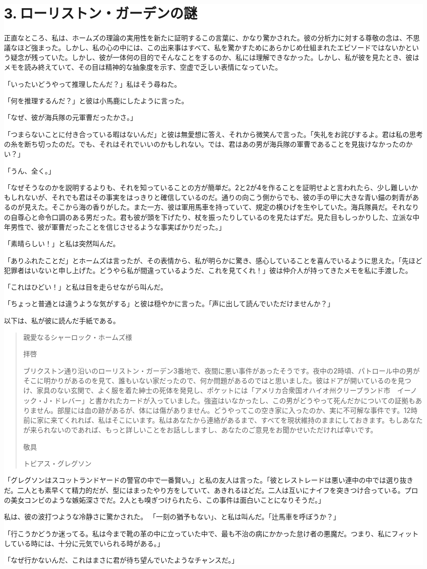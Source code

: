 # 3. ローリストン・ガーデンの謎

正直なところ、私は、ホームズの理論の実用性を新たに証明するこの言葉に、かなり驚かされた。彼の分析力に対する尊敬の念は、不思議なほど強まった。しかし、私の心の中には、この出来事はすべて、私を驚かすためにあらかじめ仕組まれたエピソードではないかという疑念が残っていた。しかし、彼が一体何の目的でそんなことをするのか、私には理解できなかった。しかし、私が彼を見たとき、彼はメモを読み終えていて、その目は精神的な抽象度を示す、空虚で乏しい表情になっていた。

「いったいどうやって推理したんだ？」私はそう尋ねた。

「何を推理するんだ？」と彼は小馬鹿にしたように言った。

「なぜ、彼が海兵隊の元軍曹だったかさ。」

「つまらないことに付き合っている暇はないんだ」と彼は無愛想に答え、それから微笑んで言った。「失礼をお詫びするよ。君は私の思考の糸を断ち切ったのだ。でも、それはそれでいいのかもしれない。では、君はあの男が海兵隊の軍曹であることを見抜けなかったのかい？」

「うん、全く。」

「なぜそうなのかを説明するよりも、それを知っていることの方が簡単だ。2と2が4を作ることを証明せよと言われたら、少し難しいかもしれないが、それでも君はその事実をはっきりと確信しているのだ。通りの向こう側からでも、彼の手の甲に大きな青い錨の刺青があるのが見えた。そこから海の香りがした。また一方、彼は軍用馬車を持っていて、規定の横ひげを生やしていた。海兵隊員だ。それなりの自尊心と命令口調のある男だった。君も彼が頭を下げたり、杖を振ったりしているのを見たはずだ。見た目もしっかりした、立派な中年男性で、彼が軍曹だったことを信じさせるような事実ばかりだった。」

「素晴らしい！」と私は突然叫んだ。

「ありふれたことだ」とホームズは言ったが、その表情から、私が明らかに驚き、感心していることを喜んでいるように思えた。「先ほど犯罪者はいないと申し上げた。どうやら私が間違っているようだ、これを見てくれ！」彼は仲介人が持ってきたメモを私に手渡した。

「これはひどい！」と私は目を走らせながら叫んだ。

「ちょっと普通とは違うような気がする」と彼は穏やかに言った。「声に出して読んでいただけませんか？」

以下は、私が彼に読んだ手紙である。


> 親愛なるシャーロック・ホームズ様
>
> 拝啓
>
> ブリクストン通り沿いのローリストン・ガーデン3番地で、夜間に悪い事件があったそうです。夜中の2時頃、パトロール中の男がそこに明かりがあるのを見て、誰もいない家だったので、何か問題があるのではと思いました。彼はドアが開いているのを見つけ、家具のない玄関で、よく服を着た紳士の死体を発見し、ポケットには「アメリカ合衆国オハイオ州クリーブランド市　イーノック・J・ドレバー」と書かれたカードが入っていました。強盗はいなかったし、この男がどうやって死んだかについての証拠もありません。部屋には血の跡があるが、体には傷がありません。どうやってこの空き家に入ったのか、実に不可解な事件です。12時前に家に来てくれれば、私はそこにいます。私はあなたから連絡があるまで、すべてを現状維持のままにしておきます。もしあなたが来られないのであれば、もっと詳しいことをお話ししますし、あなたのご意見をお聞かせいただければ幸いです。
>
> 敬具
>
> トビアス・グレグソン


「グレグソンはスコットランドヤードの警官の中で一番賢い。」と私の友人は言った。「彼とレストレードは悪い連中の中では選り抜きだ。二人とも素早くて精力的だが、型にはまったやり方をしていて、あきれるほどだ。二人は互いにナイフを突きつけ合っている。プロの美女コンビのような嫉妬深さでだ。2人とも嗅ぎつけられたら、この事件は面白いことになりそうだ。」

私は、彼の波打つような冷静さに驚かされた。
「一刻の猶予もない」、と私は叫んだ。「辻馬車を呼ぼうか？」

「行こうかどうか迷ってる。私は今まで靴の革の中に立っていた中で、最も不治の病にかかった怠け者の悪魔だ。つまり、私にフィットしている時には、十分に元気でいられる時がある。」

「なぜ行かないんだ、これはまさに君が待ち望んでいたようなチャンスだ。」
